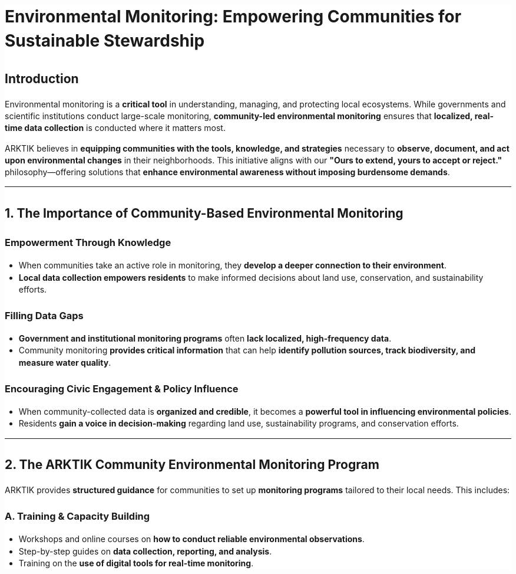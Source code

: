 # Environmental Monitoring: Empowering Communities for Sustainable Stewardship

## Introduction

Environmental monitoring is a **critical tool** in understanding, managing, and protecting local ecosystems. While governments and scientific institutions conduct large-scale monitoring, **community-led environmental monitoring** ensures that **localized, real-time data collection** is conducted where it matters most.  

ARKTIK believes in **equipping communities with the tools, knowledge, and strategies** necessary to **observe, document, and act upon environmental changes** in their neighborhoods. This initiative aligns with our **"Ours to extend, yours to accept or reject."** philosophy—offering solutions that **enhance environmental awareness without imposing burdensome demands**.

---

## 1. The Importance of Community-Based Environmental Monitoring  

### **Empowerment Through Knowledge**  
- When communities take an active role in monitoring, they **develop a deeper connection to their environment**.  
- **Local data collection empowers residents** to make informed decisions about land use, conservation, and sustainability efforts.  

### **Filling Data Gaps**  
- **Government and institutional monitoring programs** often **lack localized, high-frequency data**.  
- Community monitoring **provides critical information** that can help **identify pollution sources, track biodiversity, and measure water quality**.  

### **Encouraging Civic Engagement & Policy Influence**  
- When community-collected data is **organized and credible**, it becomes a **powerful tool in influencing environmental policies**.  
- Residents **gain a voice in decision-making** regarding land use, sustainability programs, and conservation efforts.  

---

## 2. The ARKTIK Community Environmental Monitoring Program  

ARKTIK provides **structured guidance** for communities to set up **monitoring programs** tailored to their local needs. This includes:  

### **A. Training & Capacity Building**  
- Workshops and online courses on **how to conduct reliable environmental observations**.  
- Step-by-step guides on **data collection, reporting, and analysis**.  
- Training on the **use of digital tools for real-time monitoring**.  
